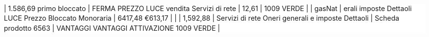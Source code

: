 | 1.586,69 primo bloccato                                                                                                                                                                                                                                                                                                                                                                                                                                                                                                                                                                                                                                                                                                                                      | FERMA PREZZO LUCE vendita Servizi di rete                                                                                                                                                                                                                                                                                                                                                                                                                                                                                                                                                                                                                                                                                                                                                                                                                                                                           | 12,61                                                                                                               | 1009 VERDE                                                     |
| gasNat                                                                                                                                                                                                                                                                                                                                                                                                                                                                                                                                                                                                                                                                                                                                                       | erali imposte Dettaoli LUCE Prezzo Bloccato Monoraria                                                                                                                                                                                                                                                                                                                                                                                                                                                                                                                                                                                                                                                                                                                                                                                                                                                               | 6417,48 €613,17                                                                                                     |                                                                |
| 1,592,88                                                                                                                                                                                                                                                                                                                                                                                                                                                                                                                                                                                                                                                                                                                                                     | Servizi di rete Oneri generali e imposte Dettaoli                                                                                                                                                                                                                                                                                                                                                                                                                                                                                                                                                                                                                                                                                                                                                                                                                                                                   | Scheda prodotto 6563                                                                                                | VANTAGGI VANTAGGI ATTIVAZIONE 1009 VERDE                       |
